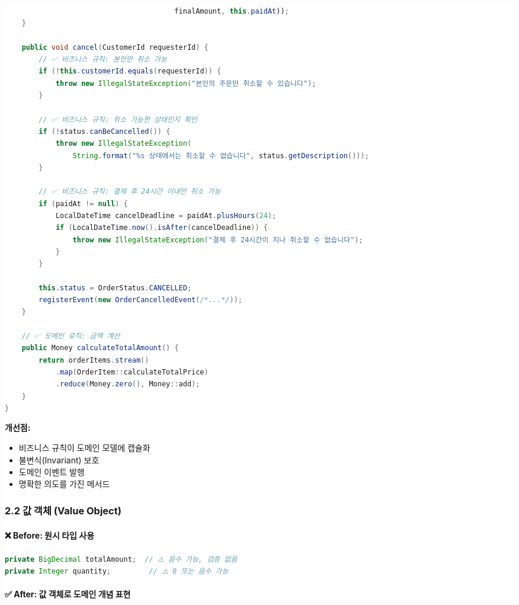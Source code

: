 ```java
                                        finalAmount, this.paidAt));
    }
    
    public void cancel(CustomerId requesterId) {
        // ✅ 비즈니스 규칙: 본인만 취소 가능
        if (!this.customerId.equals(requesterId)) {
            throw new IllegalStateException("본인의 주문만 취소할 수 있습니다");
        }
        
        // ✅ 비즈니스 규칙: 취소 가능한 상태인지 확인
        if (!status.canBeCancelled()) {
            throw new IllegalStateException(
                String.format("%s 상태에서는 취소할 수 없습니다", status.getDescription()));
        }
        
        // ✅ 비즈니스 규칙: 결제 후 24시간 이내만 취소 가능
        if (paidAt != null) {
            LocalDateTime cancelDeadline = paidAt.plusHours(24);
            if (LocalDateTime.now().isAfter(cancelDeadline)) {
                throw new IllegalStateException("결제 후 24시간이 지나 취소할 수 없습니다");
            }
        }
        
        this.status = OrderStatus.CANCELLED;
        registerEvent(new OrderCancelledEvent(/*...*/));
    }
    
    // ✅ 도메인 로직: 금액 계산
    public Money calculateTotalAmount() {
        return orderItems.stream()
            .map(OrderItem::calculateTotalPrice)
            .reduce(Money.zero(), Money::add);
    }
}
```

**개선점:**
- 비즈니스 규칙이 도메인 모델에 캡슐화
- 불변식(Invariant) 보호
- 도메인 이벤트 발행
- 명확한 의도를 가진 메서드

### 2.2 값 객체 (Value Object)

#### ❌ Before: 원시 타입 사용

```java
private BigDecimal totalAmount;  // ⚠️ 음수 가능, 검증 없음
private Integer quantity;         // ⚠️ 0 또는 음수 가능
```

#### ✅ After: 값 객체로 도메인 개념 표현
